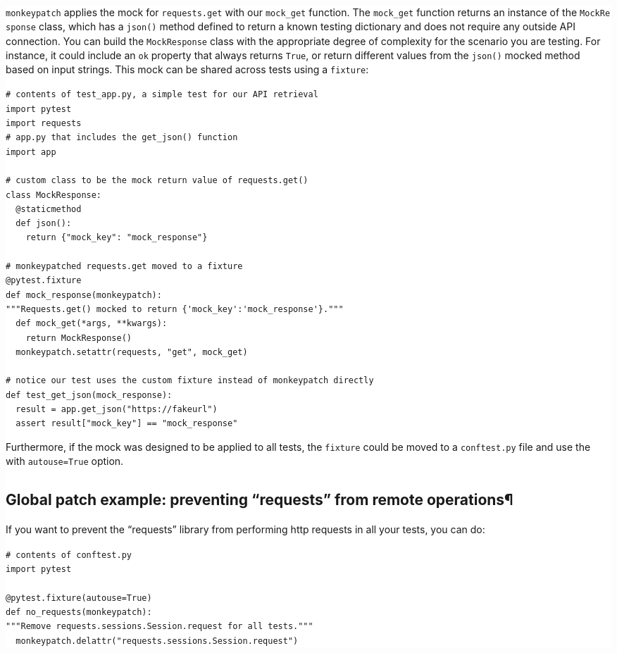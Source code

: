 `monkeypatch` applies the mock for `requests.get` with our `mock_get` function. The `mock_get` function returns an instance of the `MockResponse` class, which has a `json()` method defined to return a known testing dictionary and does not require any outside API connection.
You can build the `MockResponse` class with the appropriate degree of complexity for the scenario you are testing. For instance, it could include an `ok` property that always returns `True`, or return different values from the `json()` mocked method based on input strings.
This mock can be shared across tests using a `fixture`:
```
# contents of test_app.py, a simple test for our API retrieval
import pytest
import requests
# app.py that includes the get_json() function
import app

# custom class to be the mock return value of requests.get()
class MockResponse:
  @staticmethod
  def json():
    return {"mock_key": "mock_response"}

# monkeypatched requests.get moved to a fixture
@pytest.fixture
def mock_response(monkeypatch):
"""Requests.get() mocked to return {'mock_key':'mock_response'}."""
  def mock_get(*args, **kwargs):
    return MockResponse()
  monkeypatch.setattr(requests, "get", mock_get)

# notice our test uses the custom fixture instead of monkeypatch directly
def test_get_json(mock_response):
  result = app.get_json("https://fakeurl")
  assert result["mock_key"] == "mock_response"

```

Furthermore, if the mock was designed to be applied to all tests, the `fixture` could be moved to a `conftest.py` file and use the with `autouse=True` option.
## Global patch example: preventing “requests” from remote operations¶
If you want to prevent the “requests” library from performing http requests in all your tests, you can do:
```
# contents of conftest.py
import pytest

@pytest.fixture(autouse=True)
def no_requests(monkeypatch):
"""Remove requests.sessions.Session.request for all tests."""
  monkeypatch.delattr("requests.sessions.Session.request")

```
